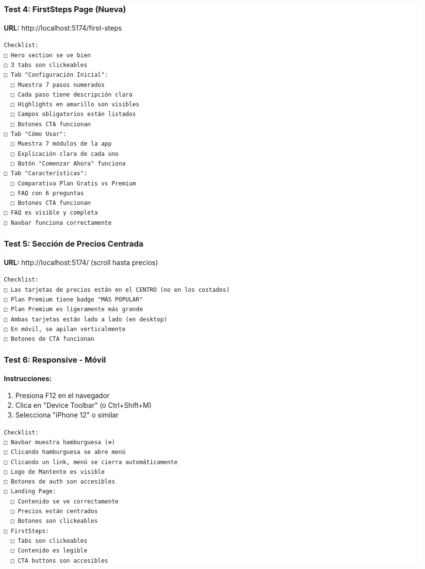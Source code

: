 ### Test 4: FirstSteps Page (Nueva)
**URL:** http://localhost:5174/first-steps

```
Checklist:
□ Hero section se ve bien
□ 3 tabs son clickeables
□ Tab "Configuración Inicial":
  □ Muestra 7 pasos numerados
  □ Cada paso tiene descripción clara
  □ Highlights en amarillo son visibles
  □ Campos obligatorios están listados
  □ Botones CTA funcionan
□ Tab "Cómo Usar":
  □ Muestra 7 módulos de la app
  □ Explicación clara de cada uno
  □ Botón "Comenzar Ahora" funciona
□ Tab "Características":
  □ Comparativa Plan Gratis vs Premium
  □ FAQ con 6 preguntas
  □ Botones CTA funcionan
□ FAQ es visible y completa
□ Navbar funciona correctamente
```

### Test 5: Sección de Precios Centrada
**URL:** http://localhost:5174/ (scroll hasta precios)

```
Checklist:
□ Las tarjetas de precios están en el CENTRO (no en los costados)
□ Plan Premium tiene badge "MÁS POPULAR"
□ Plan Premium es ligeramente más grande
□ Ambas tarjetas están lado a lado (en desktop)
□ En móvil, se apilan verticalmente
□ Botones de CTA funcionan
```

### Test 6: Responsive - Móvil
**Instrucciones:**
1. Presiona F12 en el navegador
2. Clica en "Device Toolbar" (o Ctrl+Shift+M)
3. Selecciona "iPhone 12" o similar

```
Checklist:
□ Navbar muestra hamburguesa (≡)
□ Clicando hamburguesa se abre menú
□ Clicando un link, menú se cierra automáticamente
□ Logo de Mantente es visible
□ Botones de auth son accesibles
□ Landing Page:
  □ Contenido se ve correctamente
  □ Precios están centrados
  □ Botones son clickeables
□ FirstSteps:
  □ Tabs son clickeables
  □ Contenido es legible
  □ CTA buttons son accesibles
```
